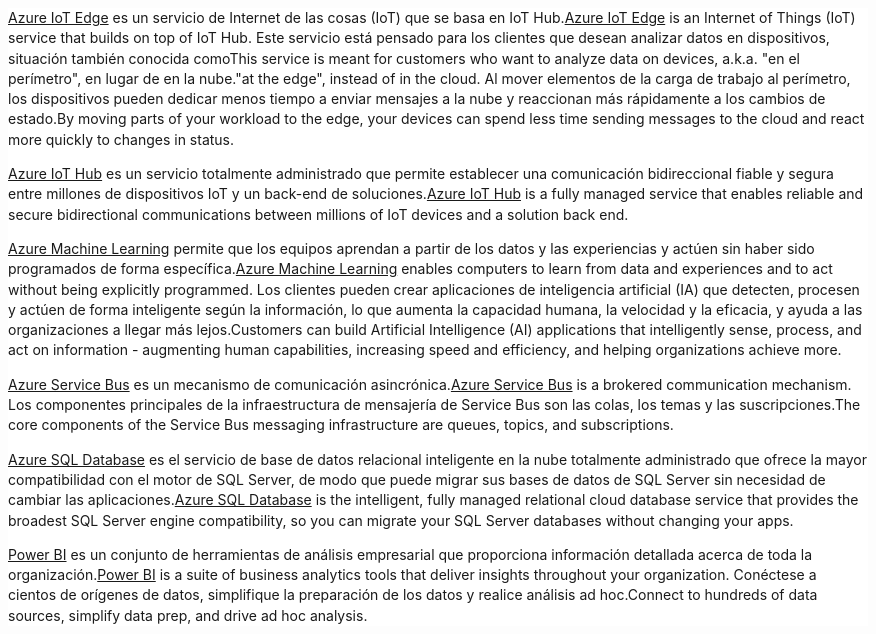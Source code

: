 <span data-ttu-id="bccd2-195">[Azure IoT Edge](https://docs.microsoft.com/en-us/azure/iot-edge/) es un servicio de Internet de las cosas (IoT) que se basa en IoT Hub.</span><span class="sxs-lookup"><span data-stu-id="bccd2-195">[Azure IoT Edge](https://docs.microsoft.com/en-us/azure/iot-edge/) is an Internet of Things (IoT) service that builds on top of IoT Hub.</span></span> <span data-ttu-id="bccd2-196">Este servicio está pensado para los clientes que desean analizar datos en dispositivos, situación también conocida como</span><span class="sxs-lookup"><span data-stu-id="bccd2-196">This service is meant for customers who want to analyze data on devices, a.k.a.</span></span> <span data-ttu-id="bccd2-197">&quot;en el perímetro&quot;, en lugar de en la nube.</span><span class="sxs-lookup"><span data-stu-id="bccd2-197">&quot;at the edge&quot;, instead of in the cloud.</span></span> <span data-ttu-id="bccd2-198">Al mover elementos de la carga de trabajo al perímetro, los dispositivos pueden dedicar menos tiempo a enviar mensajes a la nube y reaccionan más rápidamente a los cambios de estado.</span><span class="sxs-lookup"><span data-stu-id="bccd2-198">By moving parts of your workload to the edge, your devices can spend less time sending messages to the cloud and react more quickly to changes in status.</span></span>

<span data-ttu-id="bccd2-199">[Azure IoT Hub](https://docs.microsoft.com/en-us/azure/iot-hub/) es un servicio totalmente administrado que permite establecer una comunicación bidireccional fiable y segura entre millones de dispositivos IoT y un back-end de soluciones.</span><span class="sxs-lookup"><span data-stu-id="bccd2-199">[Azure IoT Hub](https://docs.microsoft.com/en-us/azure/iot-hub/) is a fully managed service that enables reliable and secure bidirectional communications between millions of IoT devices and a solution back end.</span></span>

<span data-ttu-id="bccd2-200">[Azure Machine Learning](https://docs.microsoft.com/en-us/azure/machine-learning/) permite que los equipos aprendan a partir de los datos y las experiencias y actúen sin haber sido programados de forma específica.</span><span class="sxs-lookup"><span data-stu-id="bccd2-200">[Azure Machine Learning](https://docs.microsoft.com/en-us/azure/machine-learning/) enables computers to learn from data and experiences and to act without being explicitly programmed.</span></span> <span data-ttu-id="bccd2-201">Los clientes pueden crear aplicaciones de inteligencia artificial (IA) que detecten, procesen y actúen de forma inteligente según la información, lo que aumenta la capacidad humana, la velocidad y la eficacia, y ayuda a las organizaciones a llegar más lejos.</span><span class="sxs-lookup"><span data-stu-id="bccd2-201">Customers can build Artificial Intelligence (AI) applications that intelligently sense, process, and act on information - augmenting human capabilities, increasing speed and efficiency, and helping organizations achieve more.</span></span>

<span data-ttu-id="bccd2-202">[Azure Service Bus](https://docs.microsoft.com/en-us/azure/service-bus/) es un mecanismo de comunicación asincrónica.</span><span class="sxs-lookup"><span data-stu-id="bccd2-202">[Azure Service Bus](https://docs.microsoft.com/en-us/azure/service-bus/) is a brokered communication mechanism.</span></span> <span data-ttu-id="bccd2-203">Los componentes principales de la infraestructura de mensajería de Service Bus son las colas, los temas y las suscripciones.</span><span class="sxs-lookup"><span data-stu-id="bccd2-203">The core components of the Service Bus messaging infrastructure are queues, topics, and subscriptions.</span></span>

<span data-ttu-id="bccd2-204">[Azure SQL Database](https://docs.microsoft.com/en-us/azure/sql-database/) es el servicio de base de datos relacional inteligente en la nube totalmente administrado que ofrece la mayor compatibilidad con el motor de SQL Server, de modo que puede migrar sus bases de datos de SQL Server sin necesidad de cambiar las aplicaciones.</span><span class="sxs-lookup"><span data-stu-id="bccd2-204">[Azure SQL Database](https://docs.microsoft.com/en-us/azure/sql-database/) is the intelligent, fully managed relational cloud database service that provides the broadest SQL Server engine compatibility, so you can migrate your SQL Server databases without changing your apps.</span></span>

<span data-ttu-id="bccd2-205">[Power BI](https://docs.microsoft.com/en-us/power-bi/) es un conjunto de herramientas de análisis empresarial que proporciona información detallada acerca de toda la organización.</span><span class="sxs-lookup"><span data-stu-id="bccd2-205">[Power BI](https://docs.microsoft.com/en-us/power-bi/) is a suite of business analytics tools that deliver insights throughout your organization.</span></span> <span data-ttu-id="bccd2-206">Conéctese a cientos de orígenes de datos, simplifique la preparación de los datos y realice análisis ad hoc.</span><span class="sxs-lookup"><span data-stu-id="bccd2-206">Connect to hundreds of data sources, simplify data prep, and drive ad hoc analysis.</span></span>
